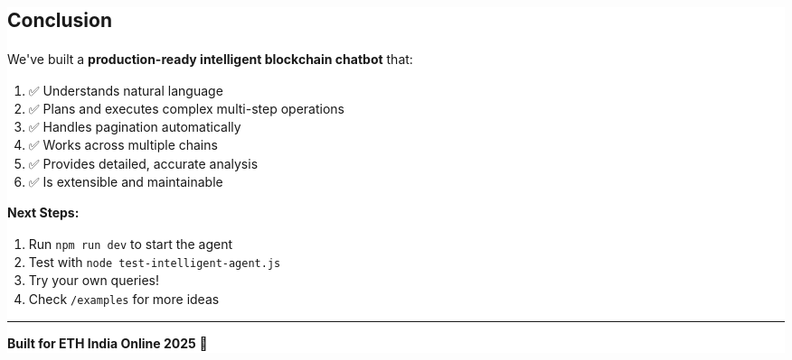 
## Conclusion

We've built a **production-ready intelligent blockchain chatbot** that:

1. ✅ Understands natural language
2. ✅ Plans and executes complex multi-step operations
3. ✅ Handles pagination automatically
4. ✅ Works across multiple chains
5. ✅ Provides detailed, accurate analysis
6. ✅ Is extensible and maintainable

**Next Steps:**
1. Run `npm run dev` to start the agent
2. Test with `node test-intelligent-agent.js`
3. Try your own queries!
4. Check `/examples` for more ideas

---

**Built for ETH India Online 2025** 🚀

